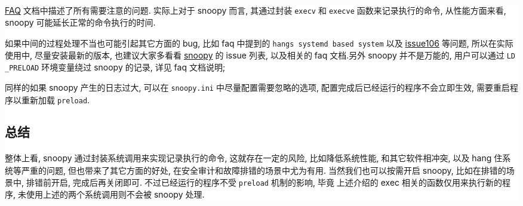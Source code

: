 [FAQ](https://github.com/a2o/snoopy/blob/master/doc/FAQ.md) 文档中描述了所有需要注意的问题. 实际上对于 snoopy 而言, 其通过封装 `execv` 和 `execve` 函数来记录执行的命令, 从性能方面来看, snoopy 可能延长正常的命令执行的时间. 

如果中间的过程处理不当也可能引起其它方面的 bug, 比如 faq 中提到的 `hangs systemd based system` 以及 [issue106](https://github.com/a2o/snoopy/issues/106) 等问题, 所以在实际使用中, 尽量安装最新的版本, 也建议大家多看看 [snoopy](https://github.com/a2o/snoopy) 的 issue 列表, 以及相关的 faq 文档.另外 snoopy 并不是万能的, 用户可以通过 `LD_PRELOAD` 环境变量绕过 snoopy 的记录, 详见 faq 文档说明;

同样的如果 snoopy 产生的日志过大, 可以在 `snoopy.ini` 中尽量配置需要忽略的选项, 配置完成后已经运行的程序不会立即生效, 需要重启程序以重新加载 `preload`.

## 总结

整体上看, snoopy 通过封装系统调用来实现记录执行的命令, 这就存在一定的风险, 比如降低系统性能, 和其它软件相冲突, 以及 hang 住系统等严重的问题, 但也带来了其它方面的好处, 在安全审计和故障排错的场景中尤为有用. 当然我们也可以按需开启 snoopy, 比如在排错的场景中, 排错前开启, 完成后再关闭即可. 不过已经运行的程序不受 `preload` 机制的影响, 毕竟 上述介绍的 exec 相关的函数仅用来执行新的程序, 未使用上述的两个系统调用则不会被 snoopy 处理.

